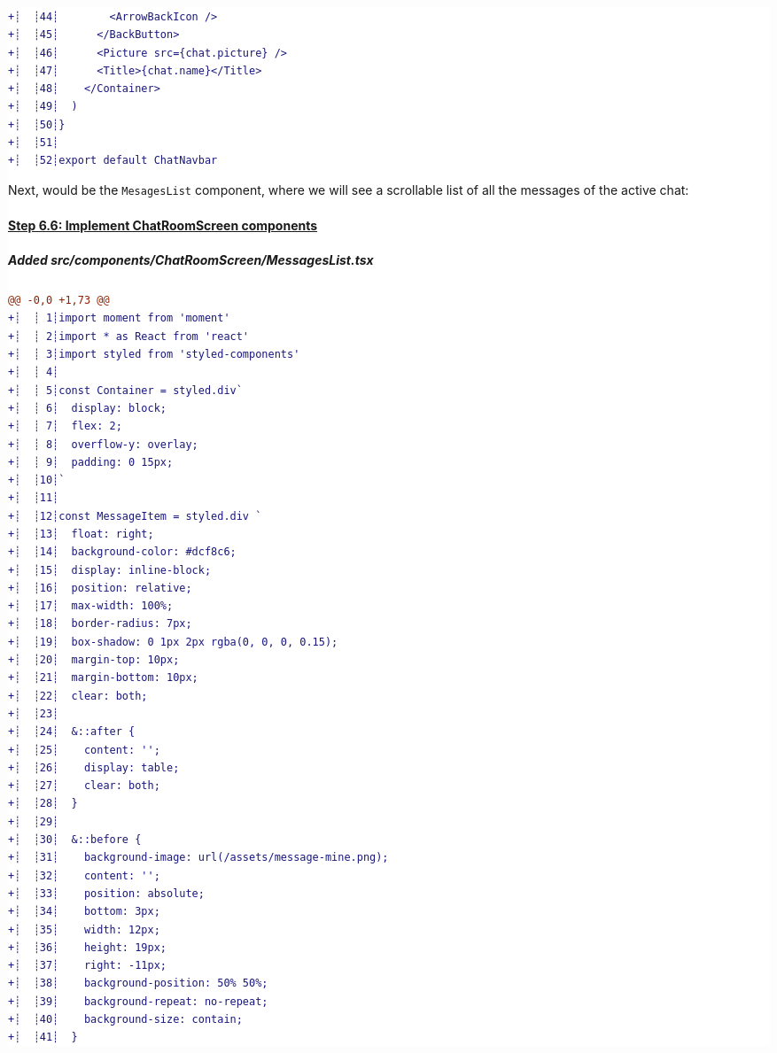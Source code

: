 ```diff
+┊  ┊44┊        <ArrowBackIcon />
+┊  ┊45┊      </BackButton>
+┊  ┊46┊      <Picture src={chat.picture} />
+┊  ┊47┊      <Title>{chat.name}</Title>
+┊  ┊48┊    </Container>
+┊  ┊49┊  )
+┊  ┊50┊}
+┊  ┊51┊
+┊  ┊52┊export default ChatNavbar
```

[}]: #

Next, would be the `MesagesList` component, where we will see a scrollable list of all the messages of the active chat:

[{]: <helper> (diffStep 6.6 files="MessagesList" module="client")

#### [Step 6.6: Implement ChatRoomScreen components](https://github.com/Urigo/WhatsApp-Clone-Client-React/commit/4c8f2bc)

##### Added src&#x2F;components&#x2F;ChatRoomScreen&#x2F;MessagesList.tsx
```diff
@@ -0,0 +1,73 @@
+┊  ┊ 1┊import moment from 'moment'
+┊  ┊ 2┊import * as React from 'react'
+┊  ┊ 3┊import styled from 'styled-components'
+┊  ┊ 4┊
+┊  ┊ 5┊const Container = styled.div`
+┊  ┊ 6┊  display: block;
+┊  ┊ 7┊  flex: 2;
+┊  ┊ 8┊  overflow-y: overlay;
+┊  ┊ 9┊  padding: 0 15px;
+┊  ┊10┊`
+┊  ┊11┊
+┊  ┊12┊const MessageItem = styled.div `
+┊  ┊13┊  float: right;
+┊  ┊14┊  background-color: #dcf8c6;
+┊  ┊15┊  display: inline-block;
+┊  ┊16┊  position: relative;
+┊  ┊17┊  max-width: 100%;
+┊  ┊18┊  border-radius: 7px;
+┊  ┊19┊  box-shadow: 0 1px 2px rgba(0, 0, 0, 0.15);
+┊  ┊20┊  margin-top: 10px;
+┊  ┊21┊  margin-bottom: 10px;
+┊  ┊22┊  clear: both;
+┊  ┊23┊
+┊  ┊24┊  &::after {
+┊  ┊25┊    content: '';
+┊  ┊26┊    display: table;
+┊  ┊27┊    clear: both;
+┊  ┊28┊  }
+┊  ┊29┊
+┊  ┊30┊  &::before {
+┊  ┊31┊    background-image: url(/assets/message-mine.png);
+┊  ┊32┊    content: '';
+┊  ┊33┊    position: absolute;
+┊  ┊34┊    bottom: 3px;
+┊  ┊35┊    width: 12px;
+┊  ┊36┊    height: 19px;
+┊  ┊37┊    right: -11px;
+┊  ┊38┊    background-position: 50% 50%;
+┊  ┊39┊    background-repeat: no-repeat;
+┊  ┊40┊    background-size: contain;
+┊  ┊41┊  }
```

[//]: # (head-end)
[{]: <helper> (diffStep 6.1 files="App" module="client")
[{]: <helper> (diffStep 4.1 files="schema" module="server")
[{]: <helper> (diffStep 4.1 files="db" module="server")
[{]: <helper> (diffStep 4.2 module="server")
[{]: <helper> (diffStep 4.3 files="schema/typeDefs" module="server")
[{]: <helper> (diffStep 4.3 files="schema/resolvers" module="server")
[{]: <helper> (diffStep 4.3 files="tests/queries/getChat.test" module="server")
[{]: <helper> (diffStep 4.3 files="__snapshot__" module="server")
[{]: <helper> (diffStep 4.3 files="types" module="server")
[{]: <helper> (diffStep 6.2 module="client")
[{]: <helper> (diffStep 6.3 module="client")
[{]: <helper> (diffStep 6.4 module="client")
[{]: <helper> (diffStep 6.5 files="AnimatedSwitch" module="client")
[{]: <helper> (diffStep 6.5 files="App" module="client")
[{]: <helper> (diffStep 6.6 files="ChatNavbar" module="client")
[{]: <helper> (diffStep 6.6 files="MessageInput" module="client")
[{]: <helper> (diffStep 6.6 files="index" module="client")
[{]: <helper> (diffStep 6.7 module="client")
[{]: <helper> (diffStep 6.8 module="client")
[{]: <helper> (diffStep 6.9 files="components" module="client")
[//]: # (foot-start)
[{]: <helper> (navStep)